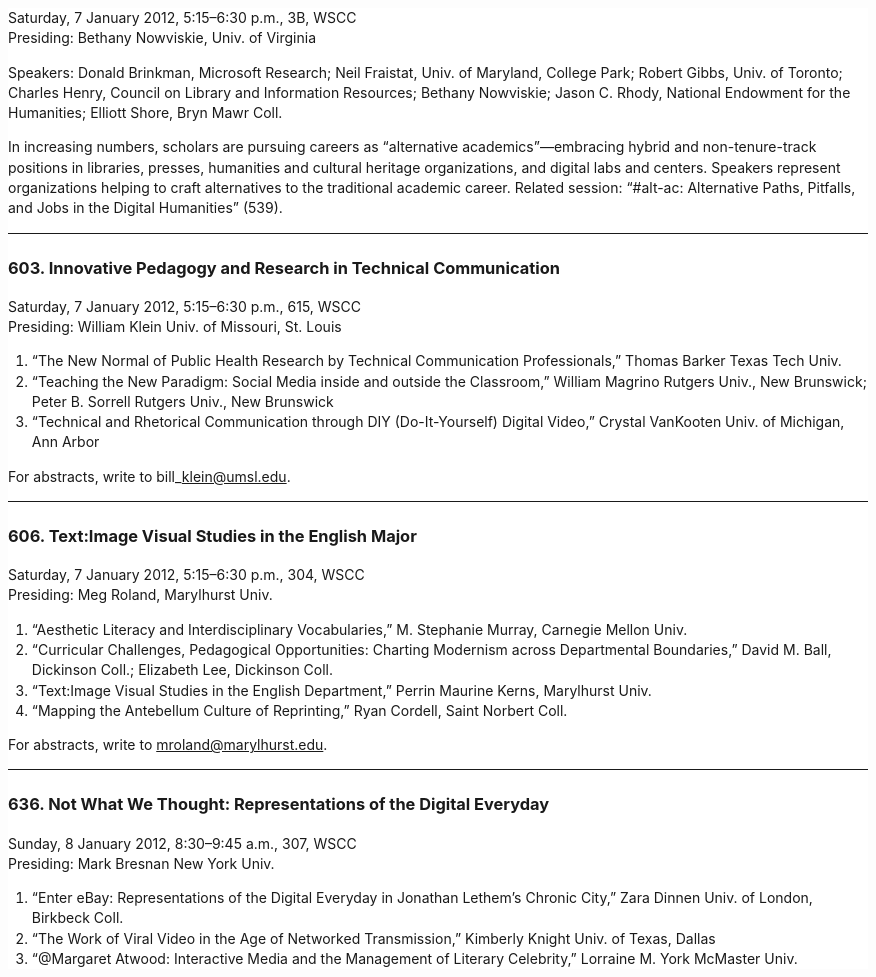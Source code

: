 Saturday, 7 January 2012, 5:15–6:30 p.m., 3B, WSCC  
Presiding: Bethany Nowviskie, Univ. of Virginia

Speakers: Donald Brinkman, Microsoft Research; Neil Fraistat, Univ. of Maryland, College Park; Robert Gibbs, Univ. of Toronto; Charles Henry, Council on Library and Information Resources; Bethany Nowviskie; Jason C. Rhody, National Endowment for the Humanities; Elliott Shore, Bryn Mawr Coll.

In increasing numbers, scholars are pursuing careers as “alternative academics”—embracing hybrid and non-tenure-track positions in libraries, presses, humanities and cultural heritage organizations, and digital labs and centers. Speakers represent organizations helping to craft alternatives to the traditional academic career. Related session: “#alt-ac: Alternative Paths, Pitfalls, and Jobs in the Digital Humanities” (539).

- - - - - -

###  <a name="session603">603. Innovative Pedagogy and Research in Technical Communication</a>

Saturday, 7 January 2012, 5:15–6:30 p.m., 615, WSCC  
Presiding: William Klein Univ. of Missouri, St. Louis

1. “The New Normal of Public Health Research by Technical Communication Professionals,” Thomas Barker Texas Tech Univ.
2. “Teaching the New Paradigm: Social Media inside and outside the Classroom,” William Magrino Rutgers Univ., New Brunswick; Peter B. Sorrell Rutgers Univ., New Brunswick
3. “Technical and Rhetorical Communication through DIY (Do-It-Yourself) Digital Video,” Crystal VanKooten Univ. of Michigan, Ann Arbor

For abstracts, write to bill\_klein@umsl.edu.

- - - - - -

###  <a name="session606">606. Text:Image Visual Studies in the English Major</a>

Saturday, 7 January 2012, 5:15–6:30 p.m., 304, WSCC  
Presiding: Meg Roland, Marylhurst Univ.

1. “Aesthetic Literacy and Interdisciplinary Vocabularies,” M. Stephanie Murray, Carnegie Mellon Univ.
2. “Curricular Challenges, Pedagogical Opportunities: Charting Modernism across Departmental Boundaries,” David M. Ball, Dickinson Coll.; Elizabeth Lee, Dickinson Coll.
3. “Text:Image Visual Studies in the English Department,” Perrin Maurine Kerns, Marylhurst Univ.
4. “Mapping the Antebellum Culture of Reprinting,” Ryan Cordell, Saint Norbert Coll.

For abstracts, write to mroland@marylhurst.edu.

- - - - - -

###  <a name="session636">636. Not What We Thought: Representations of the Digital Everyday</a>  


Sunday, 8 January 2012, 8:30–9:45 a.m., 307, WSCC  
Presiding: Mark Bresnan New York Univ.

1. “Enter eBay: Representations of the Digital Everyday in Jonathan Lethem’s Chronic City,” Zara Dinnen Univ. of London, Birkbeck Coll.
2. “The Work of Viral Video in the Age of Networked Transmission,” Kimberly Knight Univ. of Texas, Dallas
3. “@Margaret Atwood: Interactive Media and the Management of Literary Celebrity,” Lorraine M. York McMaster Univ.
